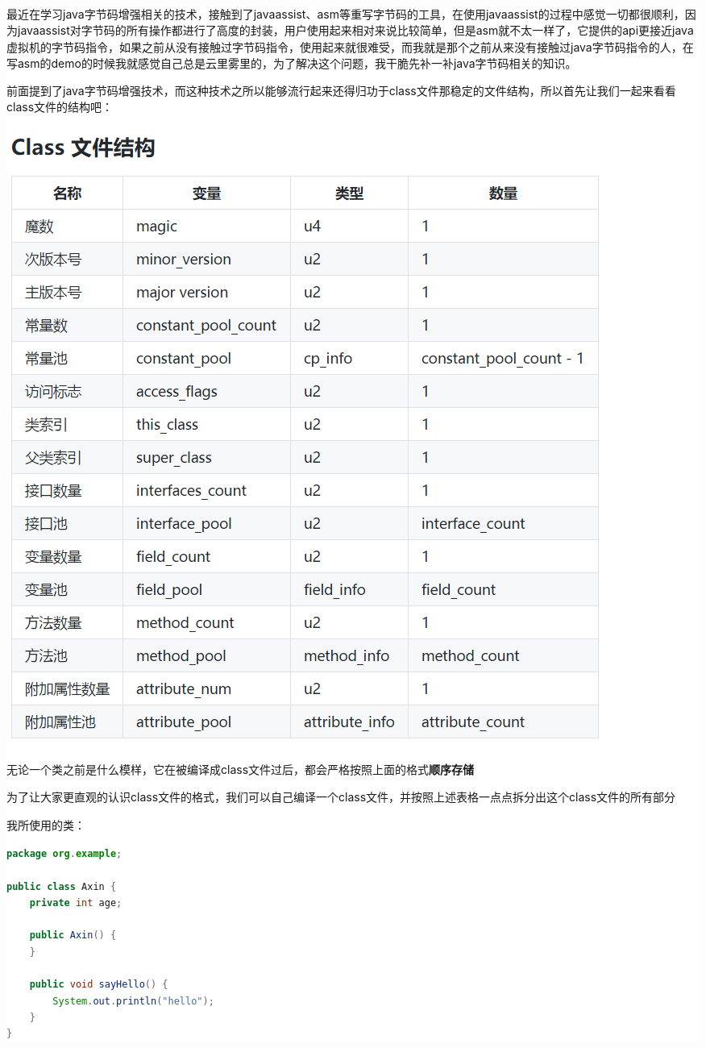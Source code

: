 最近在学习java字节码增强相关的技术，接触到了javaassist、asm等重写字节码的工具，在使用javaassist的过程中感觉一切都很顺利，因为javaassist对字节码的所有操作都进行了高度的封装，用户使用起来相对来说比较简单，但是asm就不太一样了，它提供的api更接近java虚拟机的字节码指令，如果之前从没有接触过字节码指令，使用起来就很难受，而我就是那个之前从来没有接触过java字节码指令的人，在写asm的demo的时候我就感觉自己总是云里雾里的，为了解决这个问题，我干脆先补一补java字节码相关的知识。

前面提到了java字节码增强技术，而这种技术之所以能够流行起来还得归功于class文件那稳定的文件结构，所以首先让我们一起来看看class文件的结构吧：

![](class_structure/20210927181830.png)

无论一个类之前是什么模样，它在被编译成class文件过后，都会严格按照上面的格式**顺序存储**

为了让大家更直观的认识class文件的格式，我们可以自己编译一个class文件，并按照上述表格一点点拆分出这个class文件的所有部分

我所使用的类：
```java
package org.example;  
  
public class Axin {  
    private int age;  
  
    public Axin() {  
    }  
  
    public void sayHello() {  
        System.out.println("hello");  
    }  
}
```
